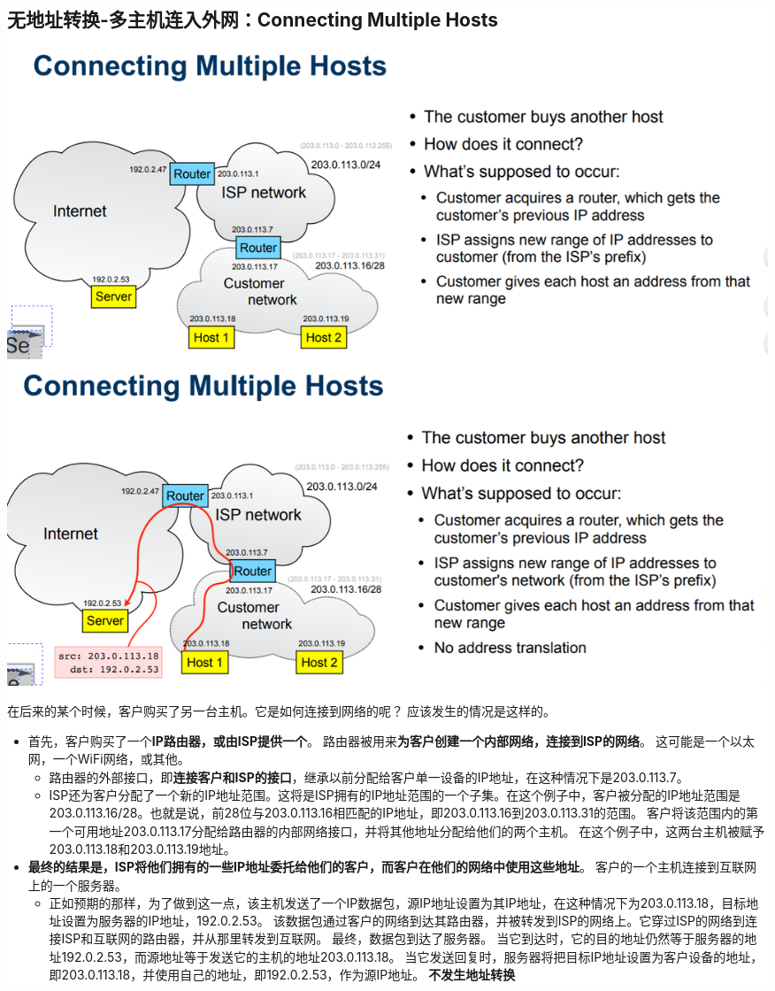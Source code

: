 ## 无地址转换-多主机连入外网：Connecting Multiple Hosts

![](/static/2021-01-22-21-38-17.png)
![](/static/2021-01-22-21-38-43.png)

在后来的某个时候，客户购买了另一台主机。它是如何连接到网络的呢？ 应该发生的情况是这样的。

* 首先，客户购买了一个**IP路由器，或由ISP提供一个**。 路由器被用来**为客户创建一个内部网络，连接到ISP的网络**。 这可能是一个以太网，一个WiFi网络，或其他。
  * 路由器的外部接口，即**连接客户和ISP的接口**，继承以前分配给客户单一设备的IP地址，在这种情况下是203.0.113.7。 
  * ISP还为客户分配了一个新的IP地址范围。这将是ISP拥有的IP地址范围的一个子集。在这个例子中，客户被分配的IP地址范围是203.0.113.16/28。也就是说，前28位与203.0.113.16相匹配的IP地址，即203.0.113.16到203.0.113.31的范围。 客户将该范围内的第一个可用地址203.0.113.17分配给路由器的内部网络接口，并将其他地址分配给他们的两个主机。 在这个例子中，这两台主机被赋予203.0.113.18和203.0.113.19地址。
* **最终的结果是，ISP将他们拥有的一些IP地址委托给他们的客户，而客户在他们的网络中使用这些地址**。 客户的一个主机连接到互联网上的一个服务器。 
  * 正如预期的那样，为了做到这一点，该主机发送了一个IP数据包，源IP地址设置为其IP地址，在这种情况下为203.0.113.18，目标地址设置为服务器的IP地址，192.0.2.53。 该数据包通过客户的网络到达其路由器，并被转发到ISP的网络上。它穿过ISP的网络到连接ISP和互联网的路由器，并从那里转发到互联网。 最终，数据包到达了服务器。 当它到达时，它的目的地址仍然等于服务器的地址192.0.2.53，而源地址等于发送它的主机的地址203.0.113.18。 当它发送回复时，服务器将把目标IP地址设置为客户设备的地址，即203.0.113.18，并使用自己的地址，即192.0.2.53，作为源IP地址。 **不发生地址转换**
